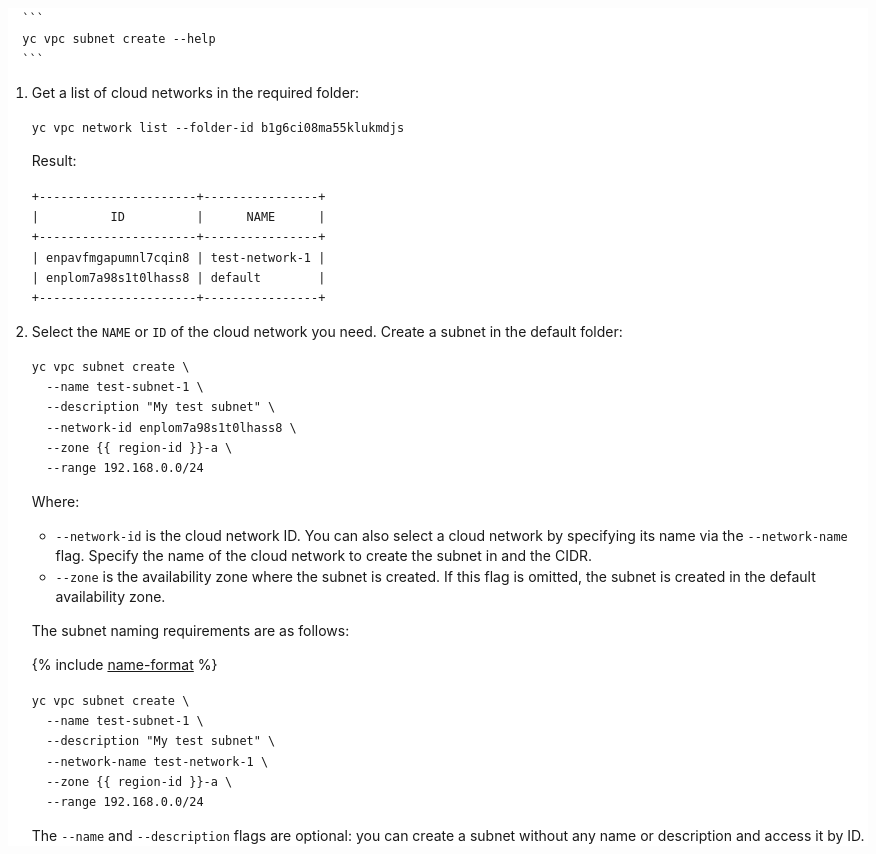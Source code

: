      ```
      yc vpc subnet create --help
      ```

   1. Get a list of cloud networks in the required folder:

      ```
      yc vpc network list --folder-id b1g6ci08ma55klukmdjs
      ```

      Result:

      ```
      +----------------------+----------------+
      |          ID          |      NAME      |
      +----------------------+----------------+
      | enpavfmgapumnl7cqin8 | test-network-1 |
      | enplom7a98s1t0lhass8 | default        |
      +----------------------+----------------+
      ```

   1. Select the `NAME` or `ID` of the cloud network you need. Create a subnet in the default folder:

      ```
      yc vpc subnet create \
        --name test-subnet-1 \
        --description "My test subnet" \
        --network-id enplom7a98s1t0lhass8 \
        --zone {{ region-id }}-a \
        --range 192.168.0.0/24
      ```

      Where:

      * `--network-id` is the cloud network ID. You can also select a cloud network by specifying its name via the `--network-name` flag. Specify the name of the cloud network to create the subnet in and the CIDR.
      * `--zone` is the availability zone where the subnet is created. If this flag is omitted, the subnet is created in the default availability zone.

      The subnet naming requirements are as follows:

      {% include [name-format](../../_includes/name-format.md) %}

      ```
      yc vpc subnet create \
        --name test-subnet-1 \
        --description "My test subnet" \
        --network-name test-network-1 \
        --zone {{ region-id }}-a \
        --range 192.168.0.0/24
      ```

      The `--name` and `--description` flags are optional: you can create a subnet without any name or description and access it by ID.
